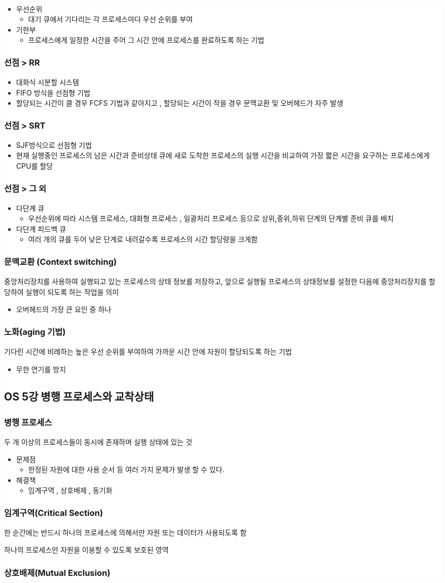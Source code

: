 - 우선순위
  - 대기 큐에서 기다리는 각 프로세스마다 우선 순위를 부여
- 기한부
  - 프로세스에게 일정한 시간을 주어 그 시간 안에 프로세스를 완료하도록 하는 기법

### 선점 > RR

- 대화식 시분할 시스템
- FIFO 방식을 선점형 기법
- 할당되는 시간이 클 경우 FCFS 기법과 같아지고 , 할당되는 시간이 작을 경우 문맥교환 및 오버헤드가 자주 발생

### 선점 > SRT

- SJF방식으로 선점형 기법
- 현재 실행중인 프로세스의 남은 시간과 준비상태 큐에 새로 도착한 프로세스의 실행 시간을 비교하여 가장 짧은 시간을 요구하는 프로세스에게 CPU를 할당

### 선점 > 그 외

- 다단계 큐
  - 우선순위에 따라 시스템 프로세스, 대화형 프로세스 , 일괄처리 프로세스 등으로 상위,중위,하위 단계의 단계별 준비 큐를 배치
- 다단계 피드백 큐
  - 여러 개의 큐를 두어 낮은 단계로 내려갈수록 프로세스의 시간 할당량을 크게함

### 문맥교환 (Context switching)

중앙처리장치를 사용하여 실행되고 있는 프로세스의 상태 정보를 저장하고, 앞으로 실행될 프로세스의 상태정보를 설정한 다음에 중앙처리장치를 할당하여 실행이 되도록 하는 작업을 의미

- 오버헤드의 가장 큰 요인 중 하나

### 노화(aging 기법)

기다린 시간에 비례하는 높은 우선 순위를 부여하여 가까운 시간 안에 자원이 할당되도록 하는 기법

- 무한 연기를 방지

## OS 5강 병행 프로세스와 교착상태

### 병행 프로세스

두 개 이상의 프로세스들이 동시에 존재하며 실행 상태에 있는 것

- 문제점
  - 한정된 자원에 대한 사용 순서 등 여러 가지 문제가 발생 할 수 있다.
- 해결책
  - 임계구역 , 상호배제 , 동기화

### 임계구역(Critical Section)

한 순간에는 반드시 하나의 프로세스에 의해서만 자원 또는 데이터가 사용되도록 함

하나의 프로세스만 자원을 이용할 수 있도록 보호된 영역

### 상호배제(Mutual Exclusion)
